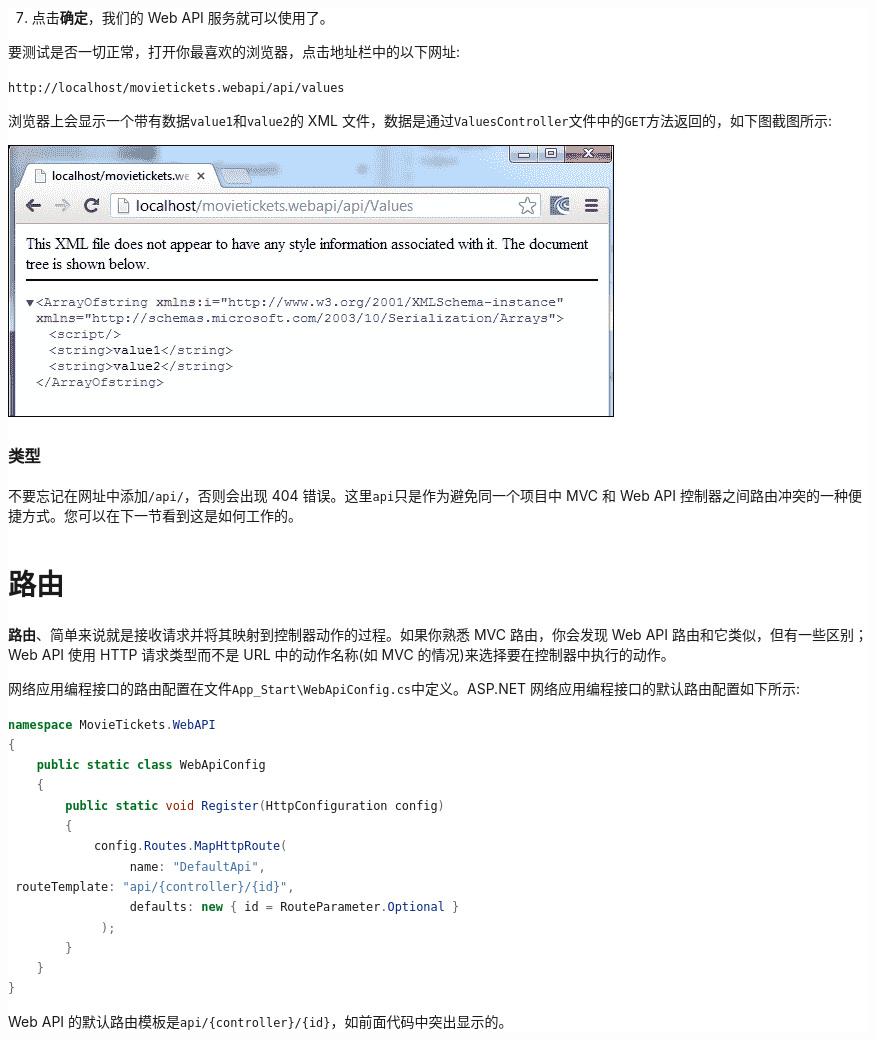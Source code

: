 7.  点击**确定**，我们的 Web API 服务就可以使用了。

要测试是否一切正常，打开你最喜欢的浏览器，点击地址栏中的以下网址:

`http://localhost/movietickets.webapi/api/values`

浏览器上会显示一个带有数据`value1`和`value2`的 XML 文件，数据是通过`ValuesController`文件中的`GET`方法返回的，如下图截图所示:

![Hosting using IIS](img/0922OT_03_05.jpg)

### 类型

不要忘记在网址中添加`/api/`，否则会出现 404 错误。这里`api`只是作为避免同一个项目中 MVC 和 Web API 控制器之间路由冲突的一种便捷方式。您可以在下一节看到这是如何工作的。

# 路由

**路由**、简单来说就是接收请求并将其映射到控制器动作的过程。如果你熟悉 MVC 路由，你会发现 Web API 路由和它类似，但有一些区别；Web API 使用 HTTP 请求类型而不是 URL 中的动作名称(如 MVC 的情况)来选择要在控制器中执行的动作。

网络应用编程接口的路由配置在文件`App_Start\WebApiConfig.cs`中定义。ASP.NET 网络应用编程接口的默认路由配置如下所示:

```cs
namespace MovieTickets.WebAPI
{
    public static class WebApiConfig
    {
        public static void Register(HttpConfiguration config)
        {
            config.Routes.MapHttpRoute(
                 name: "DefaultApi",
 routeTemplate: "api/{controller}/{id}",
                 defaults: new { id = RouteParameter.Optional }
             );
        }
    }
}
```

Web API 的默认路由模板是`api/{controller}/{id}`，如前面代码中突出显示的。
